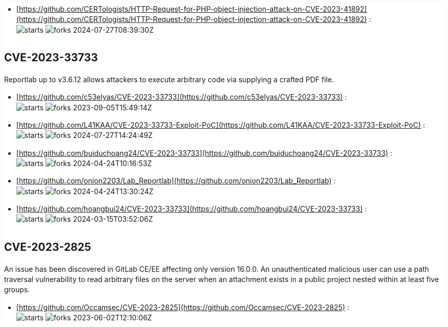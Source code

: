 - [https://github.com/CERTologists/HTTP-Request-for-PHP-object-injection-attack-on-CVE-2023-41892](https://github.com/CERTologists/HTTP-Request-for-PHP-object-injection-attack-on-CVE-2023-41892) :  
![starts](https://img.shields.io/github/stars/CERTologists/HTTP-Request-for-PHP-object-injection-attack-on-CVE-2023-41892.svg) 
![forks](https://img.shields.io/github/forks/CERTologists/HTTP-Request-for-PHP-object-injection-attack-on-CVE-2023-41892.svg) 
2024-07-27T08:39:30Z

## CVE-2023-33733
 Reportlab up to v3.6.12 allows attackers to execute arbitrary code via supplying a crafted PDF file.

- [https://github.com/c53elyas/CVE-2023-33733](https://github.com/c53elyas/CVE-2023-33733) :  
![starts](https://img.shields.io/github/stars/c53elyas/CVE-2023-33733.svg) 
![forks](https://img.shields.io/github/forks/c53elyas/CVE-2023-33733.svg) 
2023-09-05T15:49:14Z

- [https://github.com/L41KAA/CVE-2023-33733-Exploit-PoC](https://github.com/L41KAA/CVE-2023-33733-Exploit-PoC) :  
![starts](https://img.shields.io/github/stars/L41KAA/CVE-2023-33733-Exploit-PoC.svg) 
![forks](https://img.shields.io/github/forks/L41KAA/CVE-2023-33733-Exploit-PoC.svg) 
2024-07-27T14:24:49Z

- [https://github.com/buiduchoang24/CVE-2023-33733](https://github.com/buiduchoang24/CVE-2023-33733) :  
![starts](https://img.shields.io/github/stars/buiduchoang24/CVE-2023-33733.svg) 
![forks](https://img.shields.io/github/forks/buiduchoang24/CVE-2023-33733.svg) 
2024-04-24T10:16:53Z

- [https://github.com/onion2203/Lab_Reportlab](https://github.com/onion2203/Lab_Reportlab) :  
![starts](https://img.shields.io/github/stars/onion2203/Lab_Reportlab.svg) 
![forks](https://img.shields.io/github/forks/onion2203/Lab_Reportlab.svg) 
2024-04-24T13:30:24Z

- [https://github.com/hoangbui24/CVE-2023-33733](https://github.com/hoangbui24/CVE-2023-33733) :  
![starts](https://img.shields.io/github/stars/hoangbui24/CVE-2023-33733.svg) 
![forks](https://img.shields.io/github/forks/hoangbui24/CVE-2023-33733.svg) 
2024-03-15T03:52:06Z

## CVE-2023-2825
 An issue has been discovered in GitLab CE/EE affecting only version 16.0.0. An unauthenticated malicious user can use a path traversal vulnerability to read arbitrary files on the server when an attachment exists in a public project nested within at least five groups.

- [https://github.com/Occamsec/CVE-2023-2825](https://github.com/Occamsec/CVE-2023-2825) :  
![starts](https://img.shields.io/github/stars/Occamsec/CVE-2023-2825.svg) 
![forks](https://img.shields.io/github/forks/Occamsec/CVE-2023-2825.svg) 
2023-06-02T12:10:06Z
